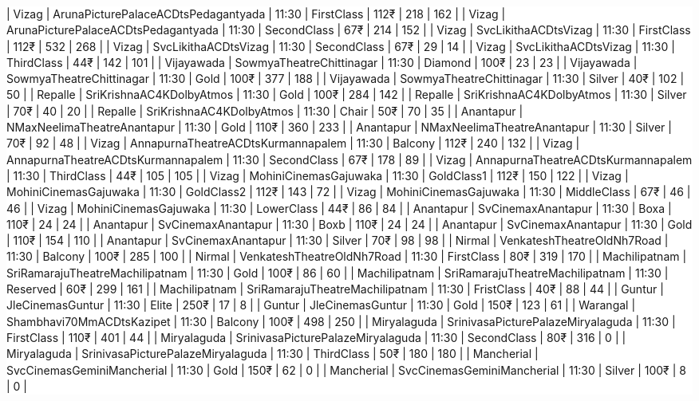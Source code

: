 | Vizag            | ArunaPicturePalaceACDtsPedagantyada                  | 11:30 | FirstClass              |  112₹ |      218 |    162 |
| Vizag            | ArunaPicturePalaceACDtsPedagantyada                  | 11:30 | SecondClass             |   67₹ |      214 |    152 |
| Vizag            | SvcLikithaACDtsVizag                                 | 11:30 | FirstClass              |  112₹ |      532 |    268 |
| Vizag            | SvcLikithaACDtsVizag                                 | 11:30 | SecondClass             |   67₹ |       29 |     14 |
| Vizag            | SvcLikithaACDtsVizag                                 | 11:30 | ThirdClass              |   44₹ |      142 |    101 |
| Vijayawada       | SowmyaTheatreChittinagar                             | 11:30 | Diamond                 |  100₹ |       23 |     23 |
| Vijayawada       | SowmyaTheatreChittinagar                             | 11:30 | Gold                    |  100₹ |      377 |    188 |
| Vijayawada       | SowmyaTheatreChittinagar                             | 11:30 | Silver                  |   40₹ |      102 |     50 |
| Repalle          | SriKrishnaAC4KDolbyAtmos                             | 11:30 | Gold                    |  100₹ |      284 |    142 |
| Repalle          | SriKrishnaAC4KDolbyAtmos                             | 11:30 | Silver                  |   70₹ |       40 |     20 |
| Repalle          | SriKrishnaAC4KDolbyAtmos                             | 11:30 | Chair                   |   50₹ |       70 |     35 |
| Anantapur        | NMaxNeelimaTheatreAnantapur                          | 11:30 | Gold                    |  110₹ |      360 |    233 |
| Anantapur        | NMaxNeelimaTheatreAnantapur                          | 11:30 | Silver                  |   70₹ |       92 |     48 |
| Vizag            | AnnapurnaTheatreACDtsKurmannapalem                   | 11:30 | Balcony                 |  112₹ |      240 |    132 |
| Vizag            | AnnapurnaTheatreACDtsKurmannapalem                   | 11:30 | SecondClass             |   67₹ |      178 |     89 |
| Vizag            | AnnapurnaTheatreACDtsKurmannapalem                   | 11:30 | ThirdClass              |   44₹ |      105 |    105 |
| Vizag            | MohiniCinemasGajuwaka                                | 11:30 | GoldClass1              |  112₹ |      150 |    122 |
| Vizag            | MohiniCinemasGajuwaka                                | 11:30 | GoldClass2              |  112₹ |      143 |     72 |
| Vizag            | MohiniCinemasGajuwaka                                | 11:30 | MiddleClass             |   67₹ |       46 |     46 |
| Vizag            | MohiniCinemasGajuwaka                                | 11:30 | LowerClass              |   44₹ |       86 |     84 |
| Anantapur        | SvCinemaxAnantapur                                   | 11:30 | Boxa                    |  110₹ |       24 |     24 |
| Anantapur        | SvCinemaxAnantapur                                   | 11:30 | Boxb                    |  110₹ |       24 |     24 |
| Anantapur        | SvCinemaxAnantapur                                   | 11:30 | Gold                    |  110₹ |      154 |    110 |
| Anantapur        | SvCinemaxAnantapur                                   | 11:30 | Silver                  |   70₹ |       98 |     98 |
| Nirmal           | VenkateshTheatreOldNh7Road                           | 11:30 | Balcony                 |  100₹ |      285 |    100 |
| Nirmal           | VenkateshTheatreOldNh7Road                           | 11:30 | FirstClass              |   80₹ |      319 |    170 |
| Machilipatnam    | SriRamarajuTheatreMachilipatnam                      | 11:30 | Gold                    |  100₹ |       86 |     60 |
| Machilipatnam    | SriRamarajuTheatreMachilipatnam                      | 11:30 | Reserved                |   60₹ |      299 |    161 |
| Machilipatnam    | SriRamarajuTheatreMachilipatnam                      | 11:30 | FristClass              |   40₹ |       88 |     44 |
| Guntur           | JleCinemasGuntur                                     | 11:30 | Elite                   |  250₹ |       17 |      8 |
| Guntur           | JleCinemasGuntur                                     | 11:30 | Gold                    |  150₹ |      123 |     61 |
| Warangal         | Shambhavi70MmACDtsKazipet                            | 11:30 | Balcony                 |  100₹ |      498 |    250 |
| Miryalaguda      | SrinivasaPicturePalazeMiryalaguda                    | 11:30 | FirstClass              |  110₹ |      401 |     44 |
| Miryalaguda      | SrinivasaPicturePalazeMiryalaguda                    | 11:30 | SecondClass             |   80₹ |      316 |      0 |
| Miryalaguda      | SrinivasaPicturePalazeMiryalaguda                    | 11:30 | ThirdClass              |   50₹ |      180 |    180 |
| Mancherial       | SvcCinemasGeminiMancherial                           | 11:30 | Gold                    |  150₹ |       62 |      0 |
| Mancherial       | SvcCinemasGeminiMancherial                           | 11:30 | Silver                  |  100₹ |        8 |      0 |